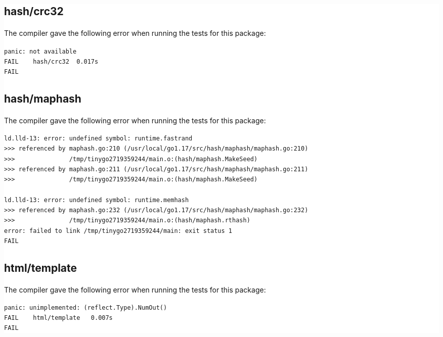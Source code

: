 








## hash/crc32



The compiler gave the following error when running the tests for this package:


    panic: not available
    FAIL	hash/crc32	0.017s
    FAIL










## hash/maphash



The compiler gave the following error when running the tests for this package:


    ld.lld-13: error: undefined symbol: runtime.fastrand
    >>> referenced by maphash.go:210 (/usr/local/go1.17/src/hash/maphash/maphash.go:210)
    >>>               /tmp/tinygo2719359244/main.o:(hash/maphash.MakeSeed)
    >>> referenced by maphash.go:211 (/usr/local/go1.17/src/hash/maphash/maphash.go:211)
    >>>               /tmp/tinygo2719359244/main.o:(hash/maphash.MakeSeed)
    
    ld.lld-13: error: undefined symbol: runtime.memhash
    >>> referenced by maphash.go:232 (/usr/local/go1.17/src/hash/maphash/maphash.go:232)
    >>>               /tmp/tinygo2719359244/main.o:(hash/maphash.rthash)
    error: failed to link /tmp/tinygo2719359244/main: exit status 1
    FAIL








## html/template



The compiler gave the following error when running the tests for this package:


    panic: unimplemented: (reflect.Type).NumOut()
    FAIL	html/template	0.007s
    FAIL


